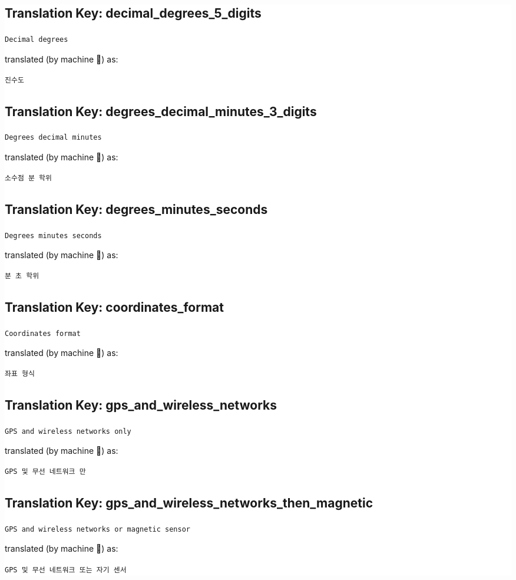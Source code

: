 
## Translation Key: decimal_degrees_5_digits
```
Decimal degrees
```
translated (by machine 🤖) as:
```
진수도
```


## Translation Key: degrees_decimal_minutes_3_digits
```
Degrees decimal minutes
```
translated (by machine 🤖) as:
```
소수점 분 학위
```


## Translation Key: degrees_minutes_seconds
```
Degrees minutes seconds
```
translated (by machine 🤖) as:
```
분 초 학위
```


## Translation Key: coordinates_format
```
Coordinates format
```
translated (by machine 🤖) as:
```
좌표 형식
```


## Translation Key: gps_and_wireless_networks
```
GPS and wireless networks only
```
translated (by machine 🤖) as:
```
GPS 및 무선 네트워크 만
```


## Translation Key: gps_and_wireless_networks_then_magnetic
```
GPS and wireless networks or magnetic sensor
```
translated (by machine 🤖) as:
```
GPS 및 무선 네트워크 또는 자기 센서
```
